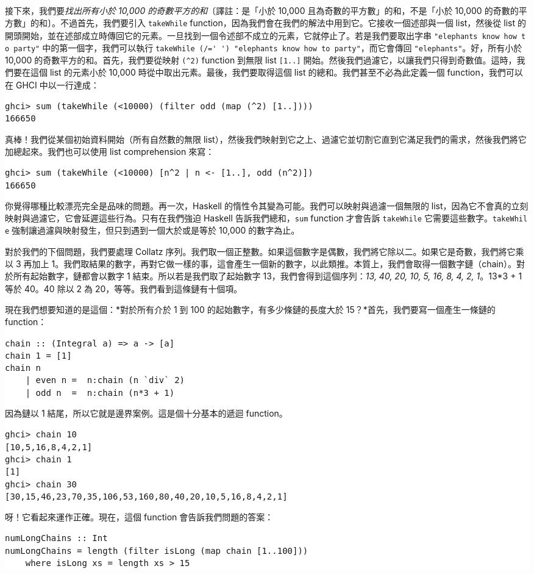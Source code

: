 接下來，我們要*找出所有小於 10,000 的奇數平方的和*<span class="note">〔譯註：是「小於 10,000 且為奇數的平方數」的和，不是「小於 10,000 的奇數的平方數」的和〕</span>。不過首先，我們要引入 <code class="label function">takeWhile</code> function，因為我們會在我們的解法中用到它。它接收一個述部與一個 list，然後從 list 的開頭開始，並在述部成立時傳回它的元素。一旦找到一個令述部不成立的元素，它就停止了。若是我們要取出字串 `"elephants know how to party"` 中的第一個字，我們可以執行 `takeWhile (/=' ') "elephants know how to party"`，而它會傳回 `"elephants"`。好，所有小於 10,000 的奇數平方的和。首先，我們要從映射 `(^2)` function 到無限 list `[1..]` 開始。然後我們過濾它，以讓我們只得到奇數值。這時，我們要在這個 list 的元素小於 10,000 時從中取出元素。最後，我們要取得這個 list 的總和。我們甚至不必為此定義一個 function，我們可以在 GHCI 中以一行達成：

<pre name="code" class="haskell:ghci">
ghci> sum (takeWhile (<10000) (filter odd (map (^2) [1..])))
166650
</pre>

真棒！我們從某個初始資料開始（所有自然數的無限 list），然後我們映射到它之上、過濾它並切割它直到它滿足我們的需求，然後我們將它加總起來。我們也可以使用 list comprehension 來寫：

<pre name="code" class="haskell:ghci">
ghci> sum (takeWhile (<10000) [n^2 | n <- [1..], odd (n^2)])
166650
</pre>

你覺得哪種比較漂亮完全是品味的問題。再一次，Haskell 的惰性令其變為可能。我們可以映射與過濾一個無限的 list，因為它不會真的立刻映射與過濾它，它會延遲這些行為。只有在我們強迫 Haskell 告訴我們總和，`sum` function 才會告訴 `takeWhile` 它需要這些數字。`takeWhile` 強制讓過濾與映射發生，但只到遇到一個大於或是等於 10,000 的數字為止。

對於我們的下個問題，我們要處理 Collatz 序列。我們取一個正整數。如果這個數字是偶數，我們將它除以二。如果它是奇數，我們將它乘以 3 再加上 1。我們取結果的數字，再對它做一樣的事，這會產生一個新的數字，以此類推。本質上，我們會取得一個數字鏈（chain）。對於所有起始數字，鏈都會以數字 1 結束。所以若是我們取了起始數字 13，我們會得到這個序列：<i>13, 40, 20, 10, 5, 16, 8, 4, 2, 1</i>。13*3 + 1 等於 40。40 除以 2 為 20，等等。我們看到這條鏈有十個項。

現在我們想要知道的是這個：*對於所有介於 1 到 100 的起始數字，有多少條鏈的長度大於 15？*首先，我們要寫一個產生一條鏈的 function：

<pre name="code" class="haskell:hs">
chain :: (Integral a) => a -> [a]
chain 1 = [1]
chain n
    | even n =  n:chain (n `div` 2)
    | odd n  =  n:chain (n*3 + 1)
</pre>

因為鏈以 1 結尾，所以它就是邊界案例。這是個十分基本的遞迴 function。

<pre name="code" class="haskell:ghci">
ghci> chain 10
[10,5,16,8,4,2,1]
ghci> chain 1
[1]
ghci> chain 30
[30,15,46,23,70,35,106,53,160,80,40,20,10,5,16,8,4,2,1]
</pre>

呀！它看起來運作正確。現在，這個 function 會告訴我們問題的答案：

<pre name="code" class="haskell:hs">
numLongChains :: Int
numLongChains = length (filter isLong (map chain [1..100]))
    where isLong xs = length xs > 15
</pre>

